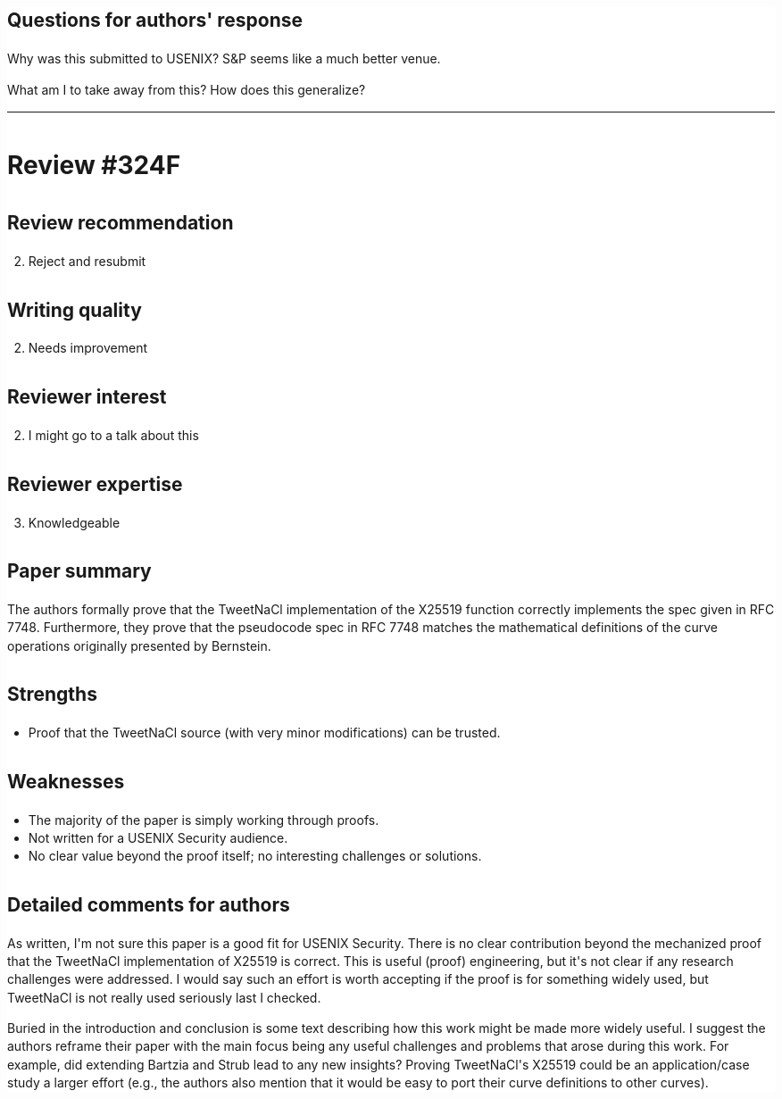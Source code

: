 Questions for authors' response
-------------------------------
Why was this submitted to USENIX?  S&P seems like a much better venue.

What am I to take away from this?  How does this generalize?


* * * * * * * * * * * * * * * * * * * * * * * * * * * * * * * * * * * * * *


Review #324F
===========================================================================

Review recommendation
---------------------
2. Reject and resubmit

Writing quality
---------------
2. Needs improvement

Reviewer interest
-----------------
2. I might go to a talk about this

Reviewer expertise
------------------
3. Knowledgeable

Paper summary
-------------
The authors formally prove that the TweetNaCl implementation of the X25519
function correctly implements the spec given in RFC 7748. Furthermore, they
prove that the pseudocode spec in RFC 7748 matches the mathematical definitions
of the curve operations originally presented by Bernstein.

Strengths
---------
- Proof that the TweetNaCl source (with very minor modifications) can be trusted.

Weaknesses
----------
- The majority of the paper is simply working through proofs.
- Not written for a USENIX Security audience.
- No clear value beyond the proof itself; no interesting challenges or solutions.

Detailed comments for authors
-----------------------------
As written, I'm not sure this paper is a good fit for USENIX Security.  There
is no clear contribution beyond the mechanized proof that the TweetNaCl
implementation of X25519 is correct.  This is useful (proof) engineering, but
it's not clear if any research challenges were addressed. I would say such an
effort is worth accepting if the proof is for something widely used, but
TweetNaCl is not really used seriously last I checked.

Buried in the introduction and conclusion is some text describing how this work
might be made more widely useful.  I suggest the authors reframe their paper
with the main focus being any useful challenges and problems that arose during
this work. For example, did extending Bartzia and Strub lead to any new
insights?  Proving TweetNaCl's X25519 could be an application/case study a
larger effort (e.g., the authors also mention that it would be easy to port
their curve definitions to other curves).
